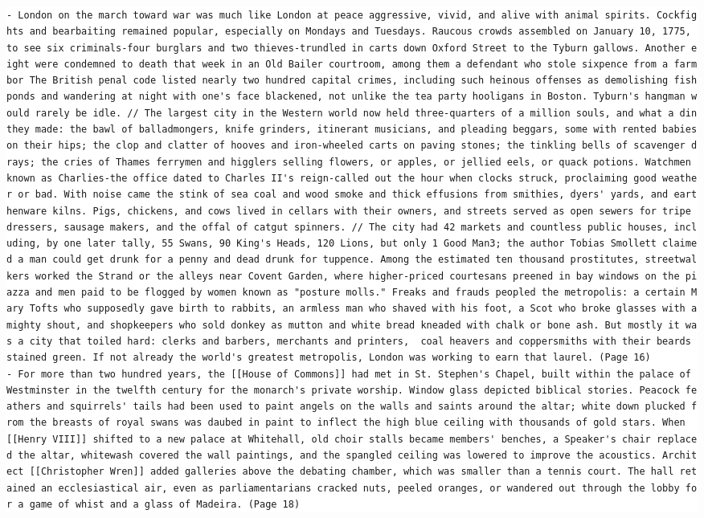     - London on the march toward war was much like London at peace aggressive, vivid, and alive with animal spirits. Cockfights and bearbaiting remained popular, especially on Mondays and Tuesdays. Raucous crowds assembled on January 10, 1775, to see six criminals-four burglars and two thieves-trundled in carts down Oxford Street to the Tyburn gallows. Another eight were condemned to death that week in an Old Bailer courtroom, among them a defendant who stole sixpence from a farm bor The British penal code listed nearly two hundred capital crimes, including such heinous offenses as demolishing fishponds and wandering at night with one's face blackened, not unlike the tea party hooligans in Boston. Tyburn's hangman would rarely be idle. // The largest city in the Western world now held three-quarters of a million souls, and what a din they made: the bawl of balladmongers, knife grinders, itinerant musicians, and pleading beggars, some with rented babies on their hips; the clop and clatter of hooves and iron-wheeled carts on paving stones; the tinkling bells of scavenger drays; the cries of Thames ferrymen and higglers selling flowers, or apples, or jellied eels, or quack potions. Watchmen known as Charlies-the office dated to Charles II's reign-called out the hour when clocks struck, proclaiming good weather or bad. With noise came the stink of sea coal and wood smoke and thick effusions from smithies, dyers' yards, and earthenware kilns. Pigs, chickens, and cows lived in cellars with their owners, and streets served as open sewers for tripe dressers, sausage makers, and the offal of catgut spinners. // The city had 42 markets and countless public houses, including, by one later tally, 55 Swans, 90 King's Heads, 120 Lions, but only 1 Good Man3; the author Tobias Smollett claimed a man could get drunk for a penny and dead drunk for tuppence. Among the estimated ten thousand prostitutes, streetwalkers worked the Strand or the alleys near Covent Garden, where higher-priced courtesans preened in bay windows on the piazza and men paid to be flogged by women known as "posture molls." Freaks and frauds peopled the metropolis: a certain Mary Tofts who supposedly gave birth to rabbits, an armless man who shaved with his foot, a Scot who broke glasses with a mighty shout, and shopkeepers who sold donkey as mutton and white bread kneaded with chalk or bone ash. But mostly it was a city that toiled hard: clerks and barbers, merchants and printers,  coal heavers and coppersmiths with their beards stained green. If not already the world's greatest metropolis, London was working to earn that laurel. (Page 16)
    - For more than two hundred years, the [[House of Commons]] had met in St. Stephen's Chapel, built within the palace of Westminster in the twelfth century for the monarch's private worship. Window glass depicted biblical stories. Peacock feathers and squirrels' tails had been used to paint angels on the walls and saints around the altar; white down plucked from the breasts of royal swans was daubed in paint to inflect the high blue ceiling with thousands of gold stars. When [[Henry VIII]] shifted to a new palace at Whitehall, old choir stalls became members' benches, a Speaker's chair replaced the altar, whitewash covered the wall paintings, and the spangled ceiling was lowered to improve the acoustics. Architect [[Christopher Wren]] added galleries above the debating chamber, which was smaller than a tennis court. The hall retained an ecclesiastical air, even as parliamentarians cracked nuts, peeled oranges, or wandered out through the lobby for a game of whist and a glass of Madeira. (Page 18)
